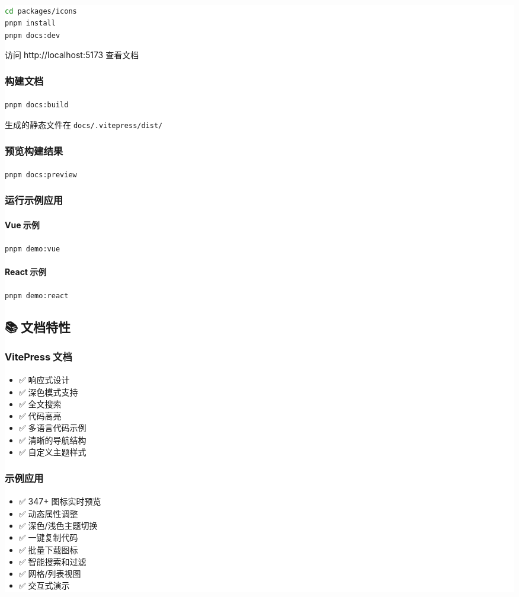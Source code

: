 ```bash
cd packages/icons
pnpm install
pnpm docs:dev
```

访问 http://localhost:5173 查看文档

### 构建文档

```bash
pnpm docs:build
```

生成的静态文件在 `docs/.vitepress/dist/`

### 预览构建结果

```bash
pnpm docs:preview
```

### 运行示例应用

#### Vue 示例
```bash
pnpm demo:vue
```

#### React 示例
```bash
pnpm demo:react
```

## 📚 文档特性

### VitePress 文档
- ✅ 响应式设计
- ✅ 深色模式支持
- ✅ 全文搜索
- ✅ 代码高亮
- ✅ 多语言代码示例
- ✅ 清晰的导航结构
- ✅ 自定义主题样式

### 示例应用
- ✅ 347+ 图标实时预览
- ✅ 动态属性调整
- ✅ 深色/浅色主题切换
- ✅ 一键复制代码
- ✅ 批量下载图标
- ✅ 智能搜索和过滤
- ✅ 网格/列表视图
- ✅ 交互式演示
